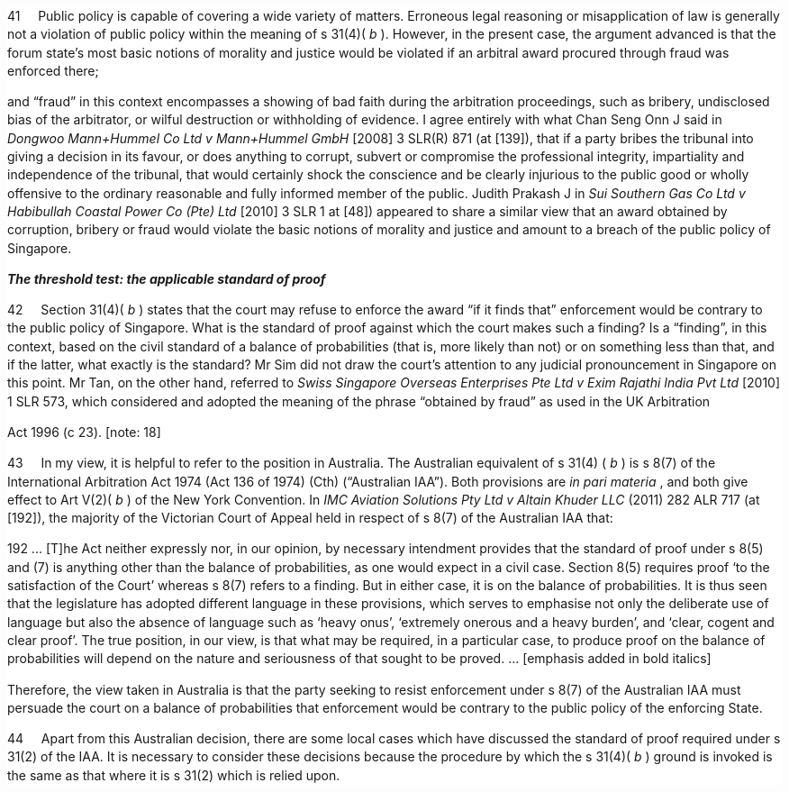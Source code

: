 41     Public policy is capable of covering a wide variety of matters. Erroneous legal reasoning or misapplication of law is generally not a violation of public policy within the meaning of s 31(4)( _b_ ). However, in the present case, the argument advanced is that the forum state’s most basic notions of morality and justice would be violated if an arbitral award procured through fraud was enforced there; 


and “fraud” in this context encompasses a showing of bad faith during the arbitration proceedings, such as bribery, undisclosed bias of the arbitrator, or wilful destruction or withholding of evidence. I agree entirely with what Chan Seng Onn J said in _Dongwoo Mann+Hummel Co Ltd v Mann+Hummel GmbH_ [2008] 3 SLR(R) 871 (at [139]), that if a party bribes the tribunal into giving a decision in its favour, or does anything to corrupt, subvert or compromise the professional integrity, impartiality and independence of the tribunal, that would certainly shock the conscience and be clearly injurious to the public good or wholly offensive to the ordinary reasonable and fully informed member of the public. Judith Prakash J in _Sui Southern Gas Co Ltd v Habibullah Coastal Power Co (Pte) Ltd_ [2010] 3 SLR 1 at [48]) appeared to share a similar view that an award obtained by corruption, bribery or fraud would violate the basic notions of morality and justice and amount to a breach of the public policy of Singapore. 

**_The threshold test: the applicable standard of proof_** 

42     Section 31(4)( _b_ ) states that the court may refuse to enforce the award “if it finds that” enforcement would be contrary to the public policy of Singapore. What is the standard of proof against which the court makes such a finding? Is a “finding”, in this context, based on the civil standard of a balance of probabilities (that is, more likely than not) or on something less than that, and if the latter, what exactly is the standard? Mr Sim did not draw the court’s attention to any judicial pronouncement in Singapore on this point. Mr Tan, on the other hand, referred to _Swiss Singapore Overseas Enterprises Pte Ltd v Exim Rajathi India Pvt Ltd_ [2010] 1 SLR 573, which considered and adopted the meaning of the phrase “obtained by fraud” as used in the UK Arbitration 

Act 1996 (c 23). [note: 18] 

43     In my view, it is helpful to refer to the position in Australia. The Australian equivalent of s 31(4) ( _b_ ) is s 8(7) of the International Arbitration Act 1974 (Act 136 of 1974) (Cth) (“Australian IAA”). Both provisions are _in pari materia_ , and both give effect to Art V(2)( _b_ ) of the New York Convention. In _IMC Aviation Solutions Pty Ltd v Altain Khuder LLC_ (2011) 282 ALR 717 (at [192]), the majority of the Victorian Court of Appeal held in respect of s 8(7) of the Australian IAA that: 

 192 ... [T]he Act neither expressly nor, in our opinion, by necessary intendment provides that the standard of proof under s 8(5) and (7) is anything other than the balance of probabilities, as one would expect in a civil case. Section 8(5) requires proof ‘to the satisfaction of the Court’ whereas s 8(7) refers to a finding. But in either case, it is on the balance of probabilities. It is thus seen that the legislature has adopted different language in these provisions, which serves to emphasise not only the deliberate use of language but also the absence of language such as ‘heavy onus’, ‘extremely onerous and a heavy burden’, and ‘clear, cogent and clear proof’. The true position, in our view, is that what may be required, in a particular case, to produce proof on the balance of probabilities will depend on the nature and seriousness of that sought to be proved. ... [emphasis added in bold italics] 

Therefore, the view taken in Australia is that the party seeking to resist enforcement under s 8(7) of the Australian IAA must persuade the court on a balance of probabilities that enforcement would be contrary to the public policy of the enforcing State. 

44     Apart from this Australian decision, there are some local cases which have discussed the standard of proof required under s 31(2) of the IAA. It is necessary to consider these decisions because the procedure by which the s 31(4)( _b_ ) ground is invoked is the same as that where it is s 31(2) which is relied upon. 

